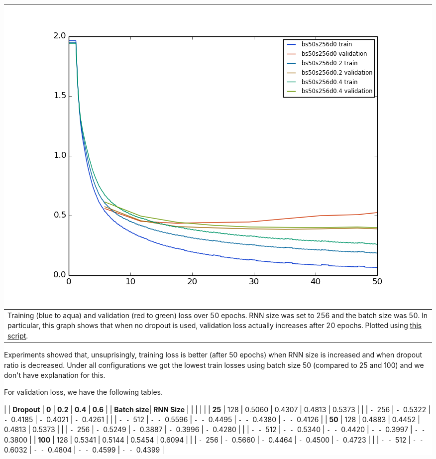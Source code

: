 |![Training and validation loss](/public/2015-11-11/plot_bs50s256all.png "Training and validation loss") |
| --- |
| Training (blue to aqua) and validation (red to green) loss over 50 epochs. RNN size was set to 256 and the batch size was 50. In particular, this graph shows that when no dropout is used, validation loss actually increases after 20 epochs. Plotted using [this script](https://github.com/YerevaNN/char-rnn-constitution/blob/master/plot_loss.py). | 

Experiments showed that, unsuprisingly, training loss is better (after 50 epochs) when RNN size is increased and when dropout ratio is decreased. Under all configurations we got the lowest train losses using batch size 50 (compared to 25 and 100) and we don't have explanation for this.
   
For validation loss, we have the following tables.

|	 			| **Dropout**	| **0**	 | **0.2**	| **0.4**	| **0.6**	|
| **Batch size**| **RNN Size** 	| 	 	 | 			| 			| 			|
| **25** 		| 128 | 0.5060 | 0.4307 | 0.4813 | 0.5373 |
| 				| `- `256 | `- `0.5322 | `- `0.4185 | `- `0.4021 | `- `0.4261 |
| 				| `- - `512 | `- - `0.5596 | `- - `0.4495 | `- - `0.4380 | `- - `0.4126 |
| **50** 		| 128 | 0.4883 | 0.4452 | 0.4813 | 0.5373 |
| 				| `- `256 | `- `0.5249 | `- `0.3887 | `- `0.3996 | `- `0.4280 |
| 				| `- - `512 | `- - `0.5340 | `- - `0.4420 | `- - `0.3997 | `- - `0.3800 |
| **100**		| 128 | 0.5341 | 0.5144 | 0.5454 | 0.6094 |
| 				| `- `256 | `- `0.5660 | `- `0.4464 | `- `0.4500 | `- `0.4723 |
| 				| `- - `512 | `- - `0.6032 | `- - `0.4804 | `- - `0.4599 | `- - `0.4399 |
